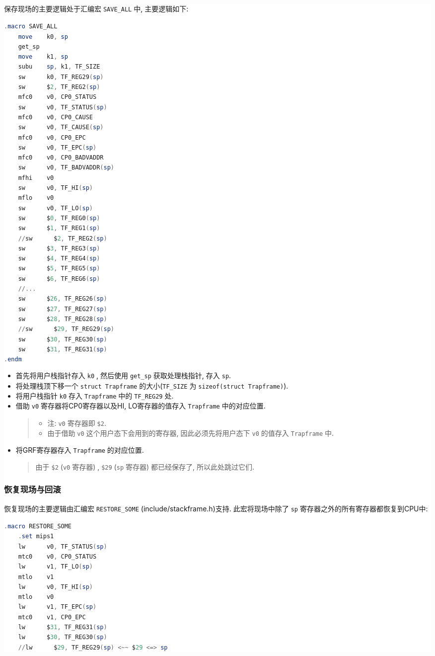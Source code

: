 保存现场的主要逻辑处于汇编宏 `SAVE_ALL` 中, 主要逻辑如下:

```powershell
.macro SAVE_ALL
    move    k0, sp
    get_sp
    move    k1, sp
    subu    sp, k1, TF_SIZE
    sw      k0, TF_REG29(sp)
    sw      $2, TF_REG2(sp)
    mfc0    v0, CP0_STATUS
    sw      v0, TF_STATUS(sp)
    mfc0    v0, CP0_CAUSE
    sw      v0, TF_CAUSE(sp)
    mfc0    v0, CP0_EPC
    sw      v0, TF_EPC(sp)
    mfc0    v0, CP0_BADVADDR
    sw      v0, TF_BADVADDR(sp)
    mfhi    v0
    sw      v0, TF_HI(sp)
    mflo    v0
    sw      v0, TF_LO(sp)
    sw      $0, TF_REG0(sp)
    sw      $1, TF_REG1(sp)
    //sw      $2, TF_REG2(sp)
    sw      $3, TF_REG3(sp)
    sw      $4, TF_REG4(sp)
    sw      $5, TF_REG5(sp)
    sw      $6, TF_REG6(sp)
    //...
    sw      $26, TF_REG26(sp)
    sw      $27, TF_REG27(sp)
    sw      $28, TF_REG28(sp)
    //sw      $29, TF_REG29(sp)
    sw      $30, TF_REG30(sp)
    sw      $31, TF_REG31(sp)
.endm
```

* 首先将用户栈指针存入 `k0` , 然后使用 `get_sp` 获取处理栈指针, 存入 `sp`.
* 将处理栈顶下移一个 `struct Trapframe` 的大小(`TF_SIZE` 为 `sizeof(struct Trapframe)`).
* 将用户栈指针 `k0` 存入 `Trapframe` 中的 `TF_REG29` 处.
* 借助 `v0` 寄存器将CP0寄存器以及HI, LO寄存器的值存入 `Trapframe` 中的对应位置.
  > * 注: `v0` 寄存器即 `$2`.
  > * 由于借助 `v0` 这个用户态下会用到的寄存器, 因此必须先将用户态下 `v0` 的值存入 `Trapframe` 中.
* 将GRF寄存器存入 `Trapframe` 的对应位置.
  > 由于 `$2` (`v0` 寄存器) , `$29` (`sp` 寄存器) 都已经保存了, 所以此处跳过它们.

### 恢复现场与回滚

恢复现场的主要逻辑由汇编宏 `RESTORE_SOME` (include/stackframe.h)支持. 此宏将现场中除了 `sp` 寄存器之外的所有寄存器都恢复到CPU中:

```powershell
.macro RESTORE_SOME
    .set mips1
    lw      v0, TF_STATUS(sp)
    mtc0    v0, CP0_STATUS
    lw      v1, TF_LO(sp)
    mtlo    v1
    lw      v0, TF_HI(sp)
    mtlo    v0
    lw      v1, TF_EPC(sp)
    mtc0    v1, CP0_EPC
    lw      $31, TF_REG31(sp)
    lw      $30, TF_REG30(sp)
    //lw      $29, TF_REG29(sp) <~~ $29 <=> sp
```
